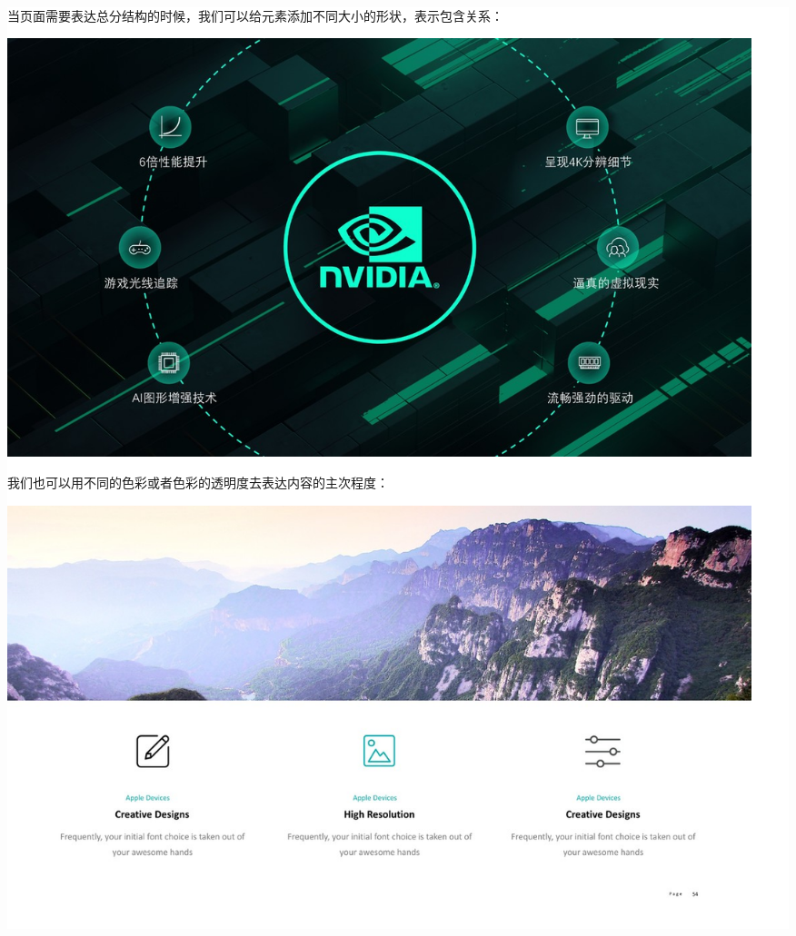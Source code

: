 当页面需要表达总分结构的时候，我们可以给元素添加不同大小的形状，表示包含关系：

<img src=".\img\graph\2018-11-28-54.jpg" alt="2018-11-28-54" style="zoom:80%;" />

我们也可以用不同的色彩或者色彩的透明度去表达内容的主次程度：

<img src=".\img\graph\2018-11-28-55.jpg" alt="2018-11-28-55" style="zoom:80%;" />
